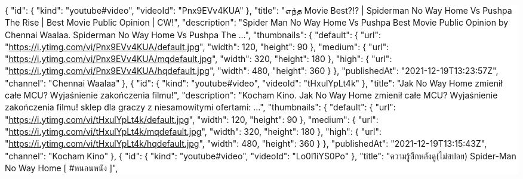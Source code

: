   {
    "id": {
      "kind": "youtube#video",
      "videoId": "Pnx9EVv4KUA"
    },
    "title": "எந்த Movie Best?!? | Spiderman No Way Home Vs Pushpa The Rise | Best Movie Public Opinion | CW!",
    "description": "Spider Man No Way Home Vs Pushpa Best Movie Public Opinion by Chennai Waalaa. Spiderman No Way Home Vs Pushpa The ...",
    "thumbnails": {
      "default": {
        "url": "https://i.ytimg.com/vi/Pnx9EVv4KUA/default.jpg",
        "width": 120,
        "height": 90
      },
      "medium": {
        "url": "https://i.ytimg.com/vi/Pnx9EVv4KUA/mqdefault.jpg",
        "width": 320,
        "height": 180
      },
      "high": {
        "url": "https://i.ytimg.com/vi/Pnx9EVv4KUA/hqdefault.jpg",
        "width": 480,
        "height": 360
      }
    },
    "publishedAt": "2021-12-19T13:23:57Z",
    "channel": "Chennai Waalaa"
  },
  {
    "id": {
      "kind": "youtube#video",
      "videoId": "tHxulYpLt4k"
    },
    "title": "Jak No Way Home zmienił całe MCU? Wyjaśnienie zakończenia filmu!",
    "description": "Kocham Kino. Jak No Way Home zmienił całe MCU? Wyjaśnienie zakończenia filmu! sklep dla graczy z niesamowitymi ofertami: ...",
    "thumbnails": {
      "default": {
        "url": "https://i.ytimg.com/vi/tHxulYpLt4k/default.jpg",
        "width": 120,
        "height": 90
      },
      "medium": {
        "url": "https://i.ytimg.com/vi/tHxulYpLt4k/mqdefault.jpg",
        "width": 320,
        "height": 180
      },
      "high": {
        "url": "https://i.ytimg.com/vi/tHxulYpLt4k/hqdefault.jpg",
        "width": 480,
        "height": 360
      }
    },
    "publishedAt": "2021-12-19T13:15:43Z",
    "channel": "Kocham Kino"
  },
  {
    "id": {
      "kind": "youtube#video",
      "videoId": "Lo0l1iYS0Po"
    },
    "title": "ความรู้สึกหลังดู(ไม่สปอย) Spider-Man No Way Home [ #หนอนหนัง ]",